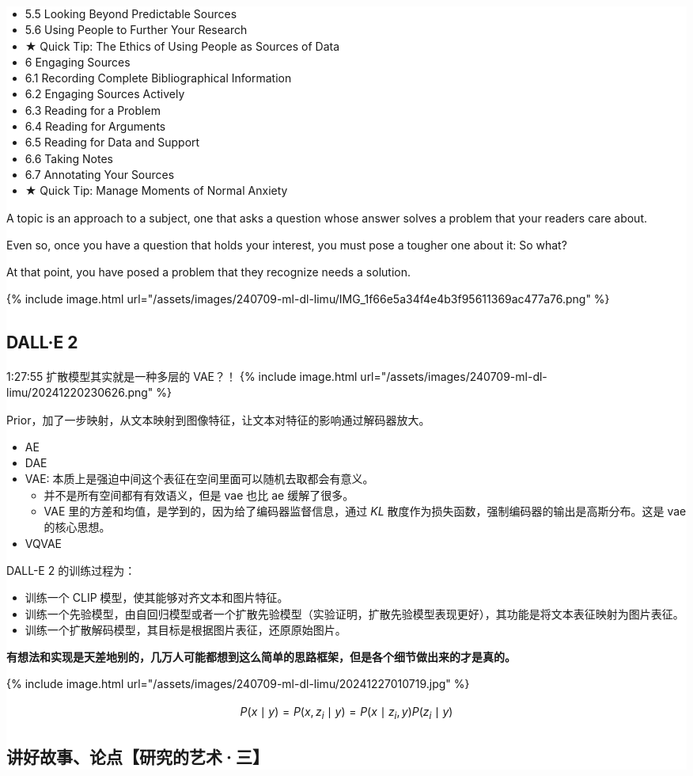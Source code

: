 * 5.5 Looking Beyond Predictable Sources
* 5.6 Using People to Further Your Research
* ★ Quick Tip: The Ethics of Using People as Sources of Data
* 6 Engaging Sources
* 6.1 Recording Complete Bibliographical Information
* 6.2 Engaging Sources Actively
* 6.3 Reading for a Problem
* 6.4 Reading for Arguments
* 6.5 Reading for Data and Support
* 6.6 Taking Notes
* 6.7 Annotating Your Sources
* ★ Quick Tip: Manage Moments of Normal Anxiety

A topic is an approach to a subject, one that
asks a question whose answer solves a problem that your readers care about.

Even so, once you have a question that holds your
interest, you must pose a tougher one about it: So what?

At that
point, you have posed a problem that they recognize needs a solution.

{% include image.html url="/assets/images/240709-ml-dl-limu/IMG_1f66e5a34f4e4b3f95611369ac477a76.png" %}


## DALL·E 2

1:27:55
扩散模型其实就是一种多层的 VAE？！
{% include image.html url="/assets/images/240709-ml-dl-limu/20241220230626.png" %}

Prior，加了一步映射，从文本映射到图像特征，让文本对特征的影响通过解码器放大。

* AE
* DAE
* VAE: 本质上是强迫中间这个表征在空间里面可以随机去取都会有意义。
    * 并不是所有空间都有有效语义，但是 vae 也比 ae 缓解了很多。
    * VAE 里的方差和均值，是学到的，因为给了编码器监督信息，通过 $KL$ 散度作为损失函数，强制编码器的输出是高斯分布。这是 vae 的核心思想。
* VQVAE

DALL-E 2 的训练过程为：
* 训练一个 CLIP 模型，使其能够对齐文本和图片特征。
* 训练一个先验模型，由自回归模型或者一个扩散先验模型（实验证明，扩散先验模型表现更好），其功能是将文本表征映射为图片表征。
* 训练一个扩散解码模型，其目标是根据图片表征，还原原始图片。

**有想法和实现是天差地别的，几万人可能都想到这么简单的思路框架，但是各个细节做出来的才是真的。**

{% include image.html url="/assets/images/240709-ml-dl-limu/20241227010719.jpg" %}

$$
P(x \mid y)=P\left(x, z_i \mid y\right)=P\left(x \mid z_i, y\right) P\left(z_i \mid y\right)
$$


## 讲好故事、论点【研究的艺术 · 三】

